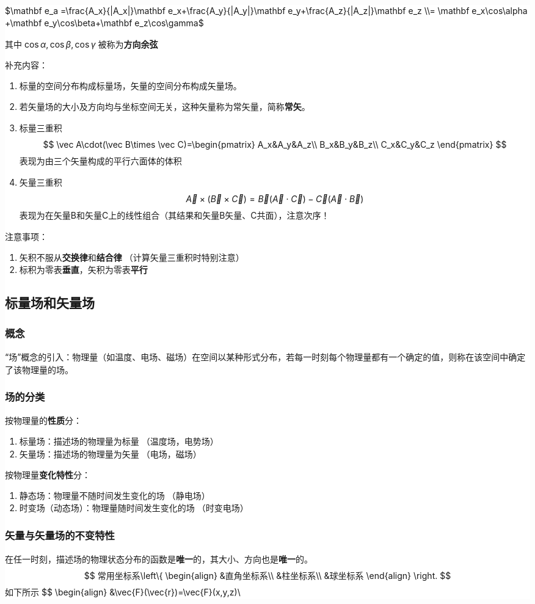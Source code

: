    $\mathbf e_a =\frac{A_x}{|A_x|}\mathbf e_x+\frac{A_y}{|A_y|}\mathbf e_y+\frac{A_z}{|A_z|}\mathbf e_z \\= \mathbf e_x\cos\alpha +\mathbf e_y\cos\beta+\mathbf e_z\cos\gamma$ 

   其中 $\cos\alpha,\cos\beta,\cos\gamma$ 被称为**方向余弦** 



补充内容：

1. 标量的空间分布构成标量场，矢量的空间分布构成矢量场。

2. 若矢量场的大小及方向均与坐标空间无关，这种矢量称为常矢量，简称**常矢**。

3. 标量三重积
   $$
   \vec A\cdot(\vec B\times \vec C)=\begin{pmatrix}
   A_x&A_y&A_z\\
   B_x&B_y&B_z\\
   C_x&C_y&C_z
   \end{pmatrix}
   $$
   表现为由三个矢量构成的平行六面体的体积

4. 矢量三重积
   $$
   \vec A\times(\vec B\times \vec C) = \vec B(\vec A\cdot \vec C)-\vec C(\vec A\cdot \vec B)
   $$
   表现为在矢量B和矢量C上的线性组合（其结果和矢量B矢量、C共面），注意次序！

   

注意事项：

1. 矢积不服从**交换律**和**结合律** （计算矢量三重积时特别注意）
2. 标积为零表**垂直**，矢积为零表**平行** 

## 标量场和矢量场

### 概念

“场”概念的引入：物理量（如温度、电场、磁场）在空间以某种形式分布，若每一时刻每个物理量都有一个确定的值，则称在该空间中确定了该物理量的场。

### 场的分类

按物理量的**性质**分：

1. 标量场：描述场的物理量为标量 （温度场，电势场）
2. 矢量场：描述场的物理量为矢量 （电场，磁场）

按物理量**变化特性**分：

1. 静态场：物理量不随时间发生变化的场 （静电场）
2. 时变场（动态场）：物理量随时间发生变化的场 （时变电场）

### 矢量与矢量场的不变特性

在任一时刻，描述场的物理状态分布的函数是**唯一**的，其大小、方向也是**唯一**的。
$$
常用坐标系\left\{
\begin{align}
&直角坐标系\\
&柱坐标系\\
&球坐标系
\end{align}
\right.
$$
如下所示
$$
\begin{align}
&\vec{F}(\vec{r})=\vec{F}(x,y,z)\\